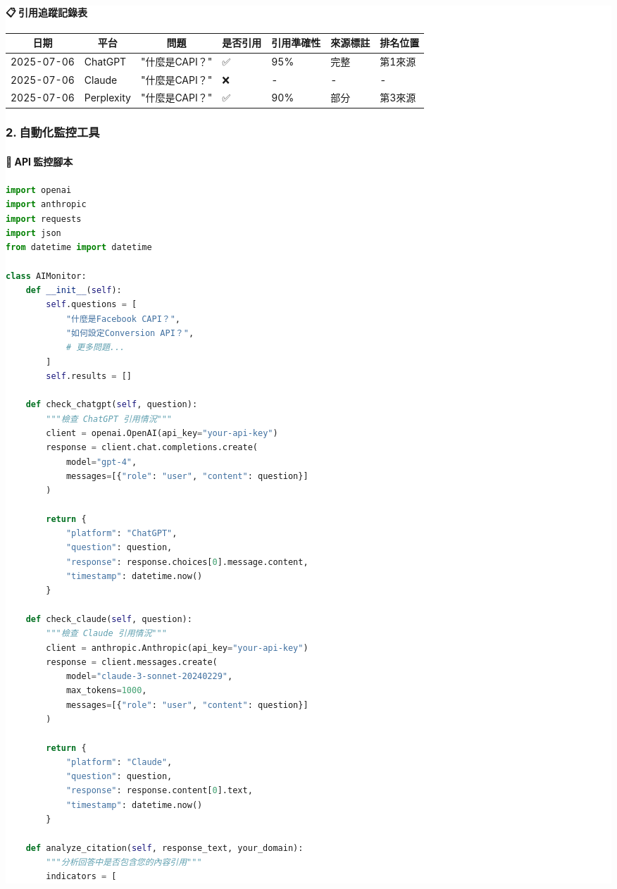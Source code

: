 #### 📋 引用追蹤記錄表

| 日期 | 平台 | 問題 | 是否引用 | 引用準確性 | 來源標註 | 排名位置 |
|------|------|------|----------|------------|----------|----------|
| 2025-07-06 | ChatGPT | "什麼是CAPI？" | ✅ | 95% | 完整 | 第1來源 |
| 2025-07-06 | Claude | "什麼是CAPI？" | ❌ | - | - | - |
| 2025-07-06 | Perplexity | "什麼是CAPI？" | ✅ | 90% | 部分 | 第3來源 |

### 2. 自動化監控工具

#### 🤖 API 監控腳本

```python
import openai
import anthropic
import requests
import json
from datetime import datetime

class AIMonitor:
    def __init__(self):
        self.questions = [
            "什麼是Facebook CAPI？",
            "如何設定Conversion API？",
            # 更多問題...
        ]
        self.results = []
    
    def check_chatgpt(self, question):
        """檢查 ChatGPT 引用情況"""
        client = openai.OpenAI(api_key="your-api-key")
        response = client.chat.completions.create(
            model="gpt-4",
            messages=[{"role": "user", "content": question}]
        )
        
        return {
            "platform": "ChatGPT",
            "question": question,
            "response": response.choices[0].message.content,
            "timestamp": datetime.now()
        }
    
    def check_claude(self, question):
        """檢查 Claude 引用情況"""
        client = anthropic.Anthropic(api_key="your-api-key")
        response = client.messages.create(
            model="claude-3-sonnet-20240229",
            max_tokens=1000,
            messages=[{"role": "user", "content": question}]
        )
        
        return {
            "platform": "Claude",
            "question": question,
            "response": response.content[0].text,
            "timestamp": datetime.now()
        }
    
    def analyze_citation(self, response_text, your_domain):
        """分析回答中是否包含您的內容引用"""
        indicators = [
```